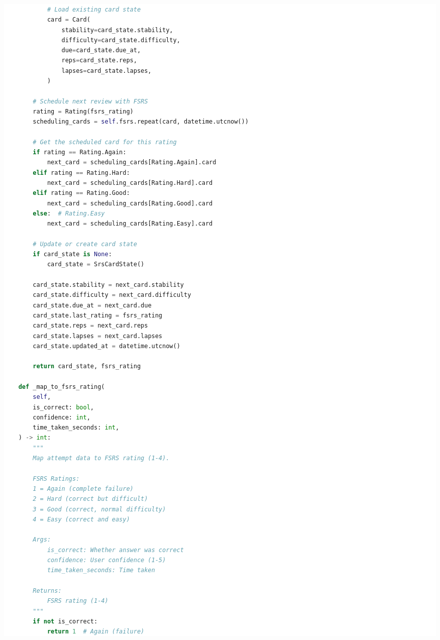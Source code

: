```python
            # Load existing card state
            card = Card(
                stability=card_state.stability,
                difficulty=card_state.difficulty,
                due=card_state.due_at,
                reps=card_state.reps,
                lapses=card_state.lapses,
            )

        # Schedule next review with FSRS
        rating = Rating(fsrs_rating)
        scheduling_cards = self.fsrs.repeat(card, datetime.utcnow())

        # Get the scheduled card for this rating
        if rating == Rating.Again:
            next_card = scheduling_cards[Rating.Again].card
        elif rating == Rating.Hard:
            next_card = scheduling_cards[Rating.Hard].card
        elif rating == Rating.Good:
            next_card = scheduling_cards[Rating.Good].card
        else:  # Rating.Easy
            next_card = scheduling_cards[Rating.Easy].card

        # Update or create card state
        if card_state is None:
            card_state = SrsCardState()

        card_state.stability = next_card.stability
        card_state.difficulty = next_card.difficulty
        card_state.due_at = next_card.due
        card_state.last_rating = fsrs_rating
        card_state.reps = next_card.reps
        card_state.lapses = next_card.lapses
        card_state.updated_at = datetime.utcnow()

        return card_state, fsrs_rating

    def _map_to_fsrs_rating(
        self,
        is_correct: bool,
        confidence: int,
        time_taken_seconds: int,
    ) -> int:
        """
        Map attempt data to FSRS rating (1-4).

        FSRS Ratings:
        1 = Again (complete failure)
        2 = Hard (correct but difficult)
        3 = Good (correct, normal difficulty)
        4 = Easy (correct and easy)

        Args:
            is_correct: Whether answer was correct
            confidence: User confidence (1-5)
            time_taken_seconds: Time taken

        Returns:
            FSRS rating (1-4)
        """
        if not is_correct:
            return 1  # Again (failure)

```